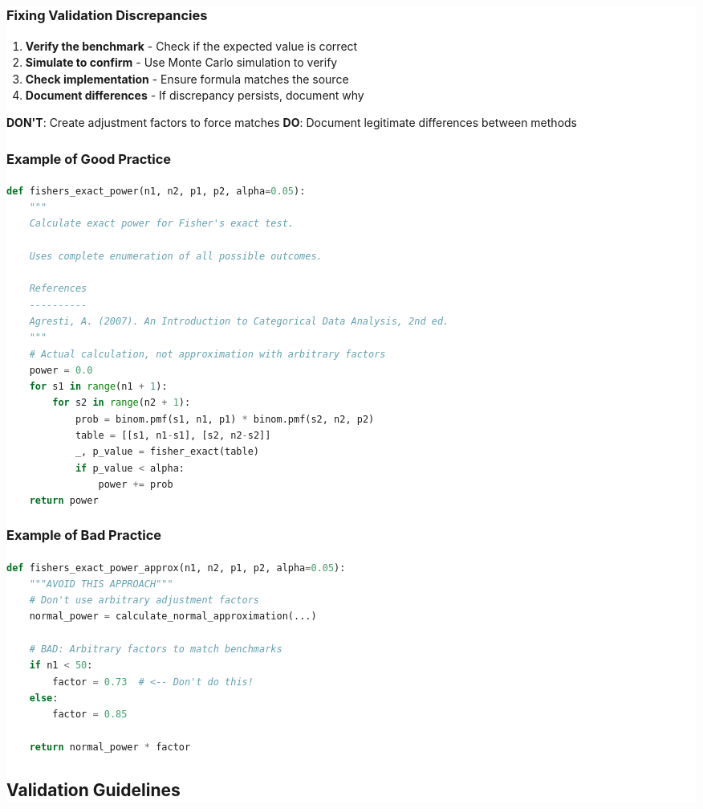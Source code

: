 ### Fixing Validation Discrepancies

1. **Verify the benchmark** - Check if the expected value is correct
2. **Simulate to confirm** - Use Monte Carlo simulation to verify
3. **Check implementation** - Ensure formula matches the source
4. **Document differences** - If discrepancy persists, document why

**DON'T**: Create adjustment factors to force matches
**DO**: Document legitimate differences between methods

### Example of Good Practice

```python
def fishers_exact_power(n1, n2, p1, p2, alpha=0.05):
    """
    Calculate exact power for Fisher's exact test.
    
    Uses complete enumeration of all possible outcomes.
    
    References
    ----------
    Agresti, A. (2007). An Introduction to Categorical Data Analysis, 2nd ed.
    """
    # Actual calculation, not approximation with arbitrary factors
    power = 0.0
    for s1 in range(n1 + 1):
        for s2 in range(n2 + 1):
            prob = binom.pmf(s1, n1, p1) * binom.pmf(s2, n2, p2)
            table = [[s1, n1-s1], [s2, n2-s2]]
            _, p_value = fisher_exact(table)
            if p_value < alpha:
                power += prob
    return power
```

### Example of Bad Practice

```python
def fishers_exact_power_approx(n1, n2, p1, p2, alpha=0.05):
    """AVOID THIS APPROACH"""
    # Don't use arbitrary adjustment factors
    normal_power = calculate_normal_approximation(...)
    
    # BAD: Arbitrary factors to match benchmarks
    if n1 < 50:
        factor = 0.73  # <-- Don't do this!
    else:
        factor = 0.85
    
    return normal_power * factor
```

## Validation Guidelines
